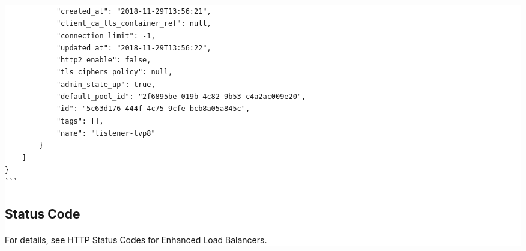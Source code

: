                 "created_at": "2018-11-29T13:56:21",
                "client_ca_tls_container_ref": null,
                "connection_limit": -1,
                "updated_at": "2018-11-29T13:56:22",
                "http2_enable": false,
                "tls_ciphers_policy": null,
                "admin_state_up": true,
                "default_pool_id": "2f6895be-019b-4c82-9b53-c4a2ac009e20",
                "id": "5c63d176-444f-4c75-9cfe-bcb8a05a845c",
                "tags": [],
                "name": "listener-tvp8"
            }
        ]
    }
    ```


## Status Code<a name="en-us_topic_0049139640_section48411444"></a>

For details, see  [HTTP Status Codes for Enhanced Load Balancers](http-status-codes-for-enhanced-load-balancers.md).

